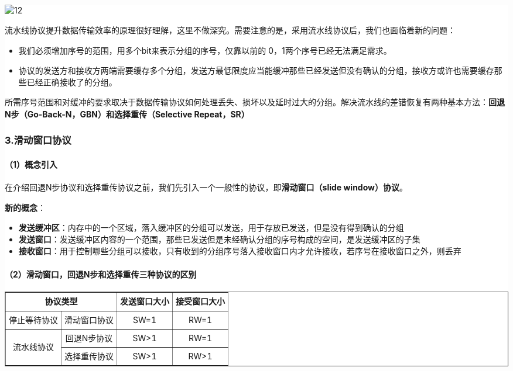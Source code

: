 ![12](https://bu.dusays.com/2024/11/26/674579fee5758.png)

流水线协议提升数据传输效率的原理很好理解，这里不做深究。需要注意的是，采用流水线协议后，我们也面临着新的问题：

- 我们必须增加序号的范围，用多个bit来表示分组的序号，仅靠以前的 0，1两个序号已经无法满足需求。

- 协议的发送方和接收方两端需要缓存多个分组，发送方最低限度应当能缓冲那些已经发送但没有确认的分组，接收方或许也需要缓存那些已经正确接收了的分组。

所需序号范围和对缓冲的要求取决于数据传输协议如何处理丢失、损坏以及延时过大的分组。解决流水线的差错恢复有两种基本方法：**回退N步（Go-Back-N，GBN）和选择重传（Selective  Repeat，SR）**

### 3.滑动窗口协议

#### （1）概念引入

在介绍回退N步协议和选择重传协议之前，我们先引入一个一般性的协议，即**滑动窗口（slide window）协议**。

**新的概念**：

- **发送缓冲区**：内存中的一个区域，落入缓冲区的分组可以发送，用于存放已发送，但是没有得到确认的分组
- **发送窗口**：发送缓冲区内容的一个范围，那些已发送但是未经确认分组的序号构成的空间，是发送缓冲区的子集
- **接收窗口**：用于控制哪些分组可以接收，只有收到的分组序号落入接收窗口内才允许接收，若序号在接收窗口之外，则丢弃

#### （2）滑动窗口，回退N步和选择重传三种协议的区别

<style>
  th, td {
    text-align: center; /* 文字水平居中 */
    vertical-align: middle; /* 文字垂直居中 */
    padding: 5px;
  }
</style>
<table border="1" cellspacing="0" cellpadding="5">
  <thead>
    <tr>
      <th style="text-align: center;" colspan="2">协议类型</th>
      <th style="text-align: center;">发送窗口大小</th>
      <th style="text-align: center;">接受窗口大小</th>
    </tr>
  </thead>
  <tbody>
    <tr>
      <td style="text-align: center;">停止等待协议</td>
      <td style="text-align: center;">滑动窗口协议</td>
      <td style="text-align: center;">SW=1</td>
      <td style="text-align: center;">RW=1</td>
    </tr>
    <tr>
      <td style="text-align: center; vertical-align: middle;" rowspan="2">流水线协议</td>
      <td style="text-align: center;">回退N步协议</td>
      <td style="text-align: center;">SW>1</td>
      <td style="text-align: center;">RW=1</td>
    </tr>
    <tr>
      <td style="text-align: center;">选择重传协议</td>
      <td style="text-align: center;">SW>1</td>
      <td style="text-align: center;">RW>1</td>
    </tr>
  </tbody>
</table>
